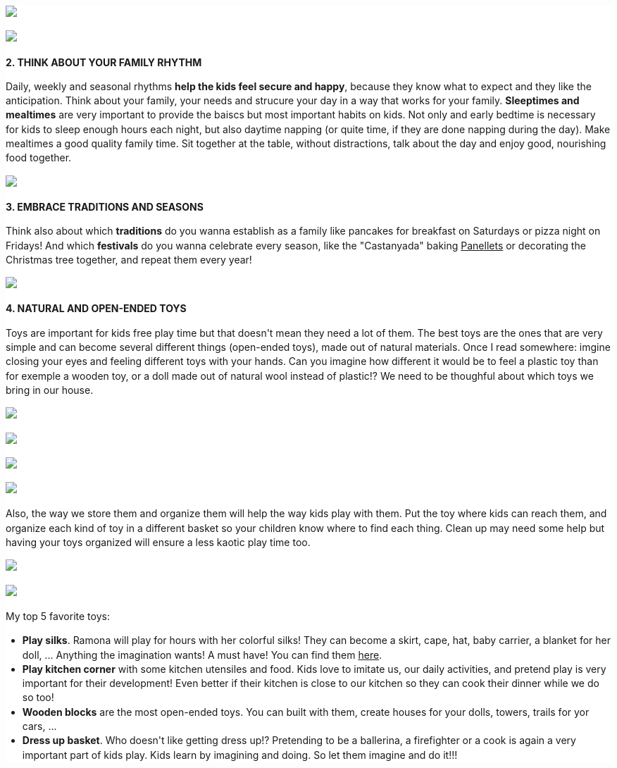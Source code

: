 <a href="/img/waldorfhome/0000_IMG_1458.JPG"> <img border="0" src= "/img/waldorfhome/0000_IMG_1458.JPG" width="200"></a>

<a href="/img/waldorfhome/0000_IMG_1454.JPG"> <img border="0" src= "/img/waldorfhome/0000_IMG_1454.JPG" width="200"></a>

**2. THINK ABOUT YOUR FAMILY RHYTHM**

Daily, weekly and seasonal rhythms **help the kids feel secure and happy**, because they know what to expect and they like the anticipation. Think about your family, your needs and strucure your day in a way that works for your family. **Sleeptimes and mealtimes** are very important to provide the baiscs but most important habits on kids. Not only and early bedtime is necessary for kids to sleep enough hours each night, but also daytime napping (or quite time, if they are done napping during the day). Make mealtimes a good quality family time. Sit together at the table, without distractions, talk about the day and enjoy good, nourishing food together. 

<a href="/img/waldorfhome/0000_DSC00047.JPG"> <img border="0" src= "/img/waldorfhome/0000_DSC00047.JPG" width="200"></a>


**3. EMBRACE TRADITIONS AND SEASONS**

Think also about which **traditions** do you wanna establish as a family like pancakes for breakfast on Saturdays or pizza night on Fridays! And which **festivals** do you wanna celebrate every season, like the "Castanyada" baking <a href="http://familyonthego.life/fall/">Panellets</a>  or decorating the Christmas tree together, and repeat them every year!

<a href="/img/waldorfhome/0000_DSCF0508.JPG"> <img border="0" src= "/img/waldorfhome/0000_DSCF0508.JPG" width="200"></a>

**4. NATURAL AND OPEN-ENDED TOYS**

Toys are important for kids free play time but that doesn't mean they need a lot of them. The best toys are the ones that are very simple and can become several different things (open-ended toys), made out of natural materials. Once I read somewhere: imgine closing your eyes and feeling different toys with your hands. Can you imagine how different it would be to feel a plastic toy than for exemple a wooden toy, or a doll made out of natural wool instead of plastic!? We need to be thoughful about which toys we bring in our house. 

<a href="/img/waldorfhome/0000_IMG_1443.JPG"> <img border="0" src= "/img/waldorfhome/0000_IMG_1443.JPG" width="200"></a>

<a href="/img/waldorfhome/0000_IMG_1438.JPG"> <img border="0" src= "/img/waldorfhome/0000_IMG_1438.JPG" width="200"></a>

<a href="/img/waldorfhome/0000_IMG_1460.JPG"> <img border="0" src= "/img/waldorfhome/0000_IMG_1460.JPG" width="200"></a>

<a href="/img/waldorfhome/0000_IMG_1437.JPG"> <img border="0" src= "/img/waldorfhome/0000_IMG_1437.JPG" width="200"></a>

Also, the way we store them and organize them will help the way kids play with them. Put the toy where kids can reach them, and organize each kind of toy in a different basket so your children know where to find each thing. Clean up may need some help but having your toys organized will ensure a less kaotic play time too.

<a href="/img/waldorfhome/0000_IMG_1441.JPG"> <img border="0" src= "/img/waldorfhome/0000_IMG_1441.JPG" width="200"></a>

<a href="/img/waldorfhome/0000_IMG_1439.JPG"> <img border="0" src= "/img/waldorfhome/0000_IMG_1439.JPG" width="200"></a>

My top 5 favorite toys: 
- **Play silks**. Ramona will play for hours with her colorful silks! They can become a skirt, cape, hat, baby carrier, a blanket for her doll, ... Anything the imagination wants! A must have! You can find them <a href="https://www.demicasaalmundo.com/shop/juego/455-panuelo-de-juego-arcoiris-de-seda-natural.html?search_query=seda&results=27" target="_blank">here</a>.
- **Play kitchen corner** with some kitchen utensiles and food. Kids love to imitate us, our daily activities, and pretend play is very important for their development! Even better if their kitchen is close to our kitchen so they can cook their dinner while we do so too! 
- **Wooden blocks** are the most open-ended toys. You can built with them, create houses for your dolls, towers, trails for yor cars, ... 
- **Dress up basket**. Who doesn't like getting dress up!? Pretending to be a ballerina, a firefighter or a cook is again a very important part of kids play. Kids learn by imagining and doing. So let them imagine and do it!!!